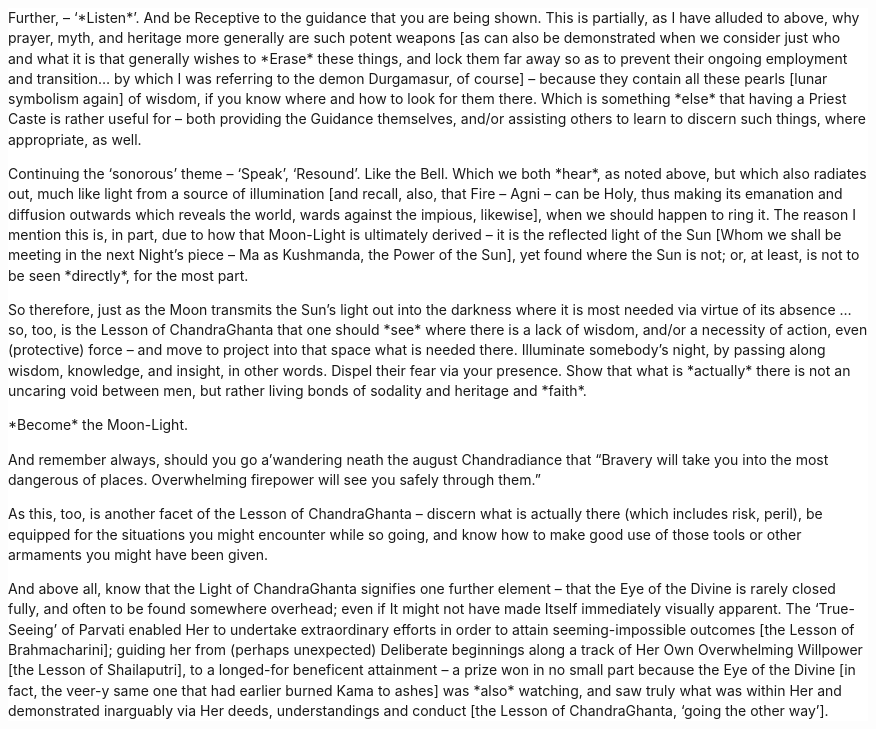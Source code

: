 Further, – ‘\*Listen\*’. And be Receptive to the guidance that you are
being shown. This is partially, as I have alluded to above, why prayer,
myth, and heritage more generally are such potent weapons \[as can also
be demonstrated when we consider just who and what it is that generally
wishes to \*Erase\* these things, and lock them far away so as to
prevent their ongoing employment and transition… by which I was
referring to the demon Durgamasur, of course\] – because they contain
all these pearls \[lunar symbolism again\] of wisdom, if you know where
and how to look for them there. Which is something \*else\* that having
a Priest Caste is rather useful for – both providing the Guidance
themselves, and/or assisting others to learn to discern such things,
where appropriate, as well.

Continuing the ‘sonorous’ theme – ‘Speak’, ‘Resound’. Like the Bell.
Which we both \*hear\*, as noted above, but which also radiates out,
much like light from a source of illumination \[and recall, also, that
Fire – Agni – can be Holy, thus making its emanation and diffusion
outwards which reveals the world, wards against the impious, likewise\],
when we should happen to ring it. The reason I mention this is, in part,
due to how that Moon-Light is ultimately derived – it is the reflected
light of the Sun \[Whom we shall be meeting in the next Night’s piece –
Ma as Kushmanda, the Power of the Sun\], yet found where the Sun is not;
or, at least, is not to be seen \*directly\*, for the most part.

So therefore, just as the Moon transmits the Sun’s light out into the
darkness where it is most needed via virtue of its absence … so, too, is
the Lesson of ChandraGhanta that one should \*see\* where there is a
lack of wisdom, and/or a necessity of action, even (protective) force –
and move to project into that space what is needed there. Illuminate
somebody’s night, by passing along wisdom, knowledge, and insight, in
other words. Dispel their fear via your presence. Show that what is
\*actually\* there is not an uncaring void between men, but rather
living bonds of sodality and heritage and \*faith\*.

\*Become\* the Moon-Light.

And remember always, should you go a’wandering neath the august
Chandradiance that “Bravery will take you into the most dangerous of
places. Overwhelming firepower will see you safely through them.”

As this, too, is another facet of the Lesson of ChandraGhanta – discern
what is actually there (which includes risk, peril), be equipped for the
situations you might encounter while so going, and know how to make good
use of those tools or other armaments you might have been given.

And above all, know that the Light of ChandraGhanta signifies one
further element – that the Eye of the Divine is rarely closed fully, and
often to be found somewhere overhead; even if It might not have made
Itself immediately visually apparent. The ‘True-Seeing’ of Parvati
enabled Her to undertake extraordinary efforts in order to attain
seeming-impossible outcomes \[the Lesson of Brahmacharini\]; guiding her
from (perhaps unexpected) Deliberate beginnings along a track of Her Own
Overwhelming Willpower \[the Lesson of Shailaputri\], to a longed-for
beneficent attainment – a prize won in no small part because the Eye of
the Divine \[in fact, the veer-y same one that had earlier burned Kama
to ashes\] was \*also\* watching, and saw truly what was within Her and
demonstrated inarguably via Her deeds, understandings and conduct \[the
Lesson of ChandraGhanta, ‘going the other way’\].
